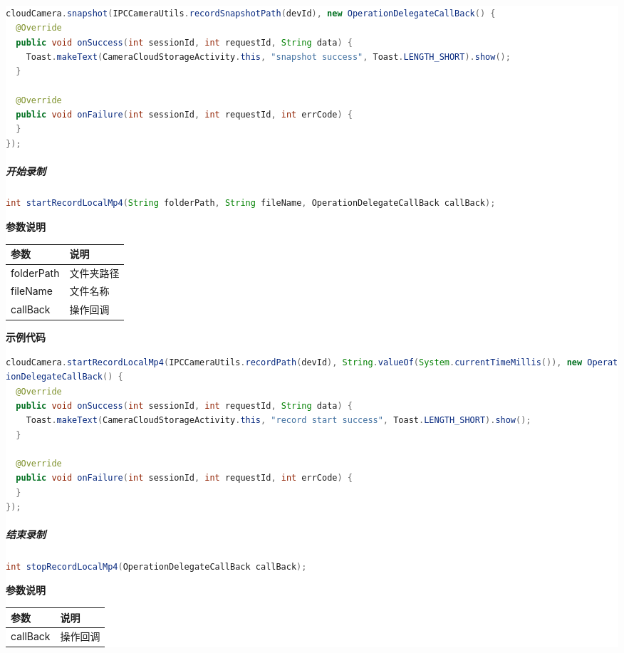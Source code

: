 ```java
cloudCamera.snapshot(IPCCameraUtils.recordSnapshotPath(devId), new OperationDelegateCallBack() {
  @Override
  public void onSuccess(int sessionId, int requestId, String data) {
    Toast.makeText(CameraCloudStorageActivity.this, "snapshot success", Toast.LENGTH_SHORT).show();
  }

  @Override
  public void onFailure(int sessionId, int requestId, int errCode) {
  }
});
```



##### 开始录制

```java
int startRecordLocalMp4(String folderPath, String fileName, OperationDelegateCallBack callBack);
```
**参数说明**

| 参数                 | 说明               |
| :-------------------- | :------------------ |
| folderPath | 文件夹路径 |
| fileName | 文件名称 |
| callBack | 操作回调 |

**示例代码**

```java
cloudCamera.startRecordLocalMp4(IPCCameraUtils.recordPath(devId), String.valueOf(System.currentTimeMillis()), new OperationDelegateCallBack() {
  @Override
  public void onSuccess(int sessionId, int requestId, String data) {
    Toast.makeText(CameraCloudStorageActivity.this, "record start success", Toast.LENGTH_SHORT).show();
  }

  @Override
  public void onFailure(int sessionId, int requestId, int errCode) {
  }
});
```



##### 结束录制

```java
int stopRecordLocalMp4(OperationDelegateCallBack callBack);
```
**参数说明**

| 参数                 | 说明               |
| :-------------------- | :------------------ |
| callBack | 操作回调 |
